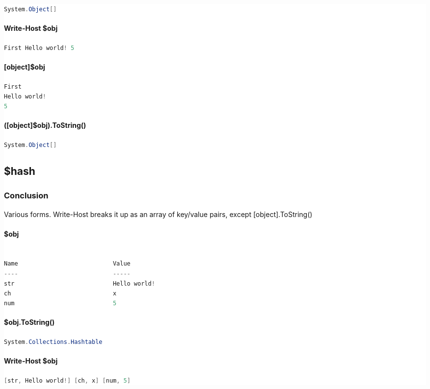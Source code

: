 ```PowerShell
System.Object[]

```

#### Write-Host $obj

```PowerShell
First Hello world! 5

```

#### [object]$obj

```PowerShell
First
Hello world!
5

```

#### ([object]$obj).ToString()

```PowerShell
System.Object[]

```

## $hash

### Conclusion
Various forms. Write-Host breaks it up as an array of key/value pairs, except [object].ToString()

#### $obj

```PowerShell

Name                           Value
----                           -----
str                            Hello world!
ch                             x
num                            5


```

#### $obj.ToString()

```PowerShell
System.Collections.Hashtable

```

#### Write-Host $obj

```PowerShell
[str, Hello world!] [ch, x] [num, 5]

```
